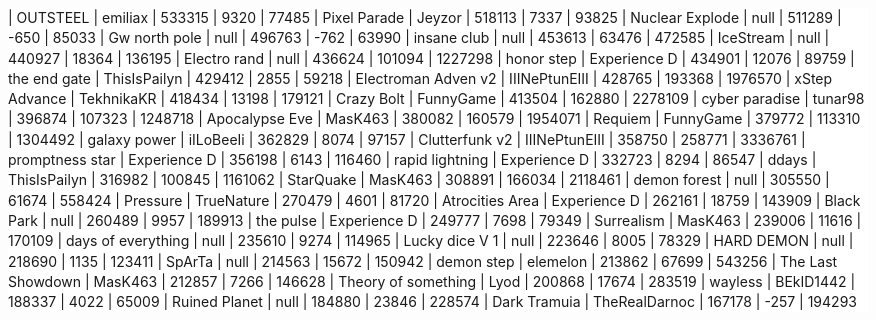 | OUTSTEEL | emiliax | 533315 | 9320 | 77485
| Pixel Parade | Jeyzor | 518113 | 7337 | 93825
| Nuclear Explode | null | 511289 | -650 | 85033
| Gw north pole | null | 496763 | -762 | 63990
| insane club | null | 453613 | 63476 | 472585
| IceStream | null | 440927 | 18364 | 136195
| Electro rand | null | 436624 | 101094 | 1227298
| honor step | Experience D | 434901 | 12076 | 89759
| the end gate | ThisIsPailyn | 429412 | 2855 | 59218
| Electroman Adven v2 | IIINePtunEIII | 428765 | 193368 | 1976570
| xStep Advance | TekhnikaKR | 418434 | 13198 | 179121
| Crazy Bolt | FunnyGame | 413504 | 162880 | 2278109
| cyber paradise | tunar98 | 396874 | 107323 | 1248718
| Apocalypse Eve | MasK463 | 380082 | 160579 | 1954071
| Requiem | FunnyGame | 379772 | 113310 | 1304492
| galaxy power | iILoBeeIi | 362829 | 8074 | 97157
| Clutterfunk v2 | IIINePtunEIII | 358750 | 258771 | 3336761
| promptness star | Experience D | 356198 | 6143 | 116460
| rapid lightning | Experience D | 332723 | 8294 | 86547
| ddays | ThisIsPailyn | 316982 | 100845 | 1161062
| StarQuake | MasK463 | 308891 | 166034 | 2118461
| demon forest | null | 305550 | 61674 | 558424
| Pressure | TrueNature | 270479 | 4601 | 81720
| Atrocities Area | Experience D | 262161 | 18759 | 143909
| Black Park | null | 260489 | 9957 | 189913
| the pulse | Experience D | 249777 | 7698 | 79349
| Surrealism | MasK463 | 239006 | 11616 | 170109
| days of everything | null | 235610 | 9274 | 114965
| Lucky dice V 1 | null | 223646 | 8005 | 78329
| HARD DEMON  | null | 218690 | 1135 | 123411
| SpArTa | null | 214563 | 15672 | 150942
| demon step | elemelon | 213862 | 67699 | 543256
| The Last Showdown  | MasK463 | 212857 | 7266 | 146628
| Theory of something | Lyod | 200868 | 17674 | 283519
| wayless | BEkID1442 | 188337 | 4022 | 65009
| Ruined Planet | null | 184880 | 23846 | 228574
| Dark Tramuia | TheRealDarnoc | 167178 | -257 | 194293